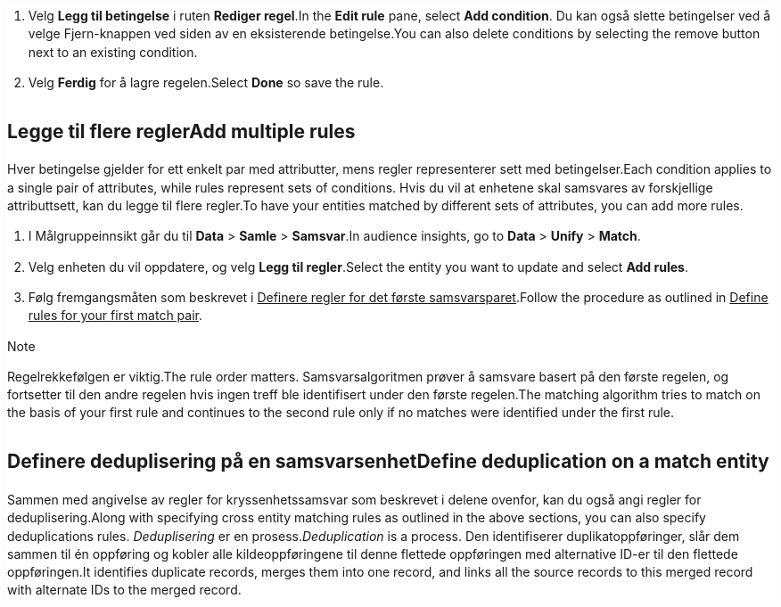 1. <span data-ttu-id="d39e0-157">Velg **Legg til betingelse** i ruten **Rediger regel**.</span><span class="sxs-lookup"><span data-stu-id="d39e0-157">In the **Edit rule** pane, select **Add condition**.</span></span> <span data-ttu-id="d39e0-158">Du kan også slette betingelser ved å velge Fjern-knappen ved siden av en eksisterende betingelse.</span><span class="sxs-lookup"><span data-stu-id="d39e0-158">You can also delete conditions by selecting the remove button next to an existing condition.</span></span>

2. <span data-ttu-id="d39e0-159">Velg **Ferdig** for å lagre regelen.</span><span class="sxs-lookup"><span data-stu-id="d39e0-159">Select **Done** so save the rule.</span></span>

## <a name="add-multiple-rules"></a><span data-ttu-id="d39e0-160">Legge til flere regler</span><span class="sxs-lookup"><span data-stu-id="d39e0-160">Add multiple rules</span></span>

<span data-ttu-id="d39e0-161">Hver betingelse gjelder for ett enkelt par med attributter, mens regler representerer sett med betingelser.</span><span class="sxs-lookup"><span data-stu-id="d39e0-161">Each condition applies to a single pair of attributes, while rules represent sets of conditions.</span></span> <span data-ttu-id="d39e0-162">Hvis du vil at enhetene skal samsvares av forskjellige attributtsett, kan du legge til flere regler.</span><span class="sxs-lookup"><span data-stu-id="d39e0-162">To have your entities matched by different sets of attributes, you can add more rules.</span></span>

1. <span data-ttu-id="d39e0-163">I Målgruppeinnsikt går du til **Data** > **Samle** > **Samsvar**.</span><span class="sxs-lookup"><span data-stu-id="d39e0-163">In audience insights, go to **Data** > **Unify** > **Match**.</span></span>

2. <span data-ttu-id="d39e0-164">Velg enheten du vil oppdatere, og velg **Legg til regler**.</span><span class="sxs-lookup"><span data-stu-id="d39e0-164">Select the entity you want to update and select **Add rules**.</span></span>

3. <span data-ttu-id="d39e0-165">Følg fremgangsmåten som beskrevet i [Definere regler for det første samsvarsparet](#define-rules-for-your-first-match-pair).</span><span class="sxs-lookup"><span data-stu-id="d39e0-165">Follow the procedure as outlined in [Define rules for your first match pair](#define-rules-for-your-first-match-pair).</span></span>

> [!NOTE]
> <span data-ttu-id="d39e0-166">Regelrekkefølgen er viktig.</span><span class="sxs-lookup"><span data-stu-id="d39e0-166">The rule order matters.</span></span> <span data-ttu-id="d39e0-167">Samsvarsalgoritmen prøver å samsvare basert på den første regelen, og fortsetter til den andre regelen hvis ingen treff ble identifisert under den første regelen.</span><span class="sxs-lookup"><span data-stu-id="d39e0-167">The matching algorithm tries to match on the basis of your first rule and continues to the second rule only if no matches were identified under the first rule.</span></span>

## <a name="define-deduplication-on-a-match-entity"></a><span data-ttu-id="d39e0-168">Definere deduplisering på en samsvarsenhet</span><span class="sxs-lookup"><span data-stu-id="d39e0-168">Define deduplication on a match entity</span></span>

<span data-ttu-id="d39e0-169">Sammen med angivelse av regler for kryssenhetssamsvar som beskrevet i delene ovenfor, kan du også angi regler for deduplisering.</span><span class="sxs-lookup"><span data-stu-id="d39e0-169">Along with specifying cross entity matching rules as outlined in the above sections, you can also specify deduplications rules.</span></span> <span data-ttu-id="d39e0-170">*Deduplisering* er en prosess.</span><span class="sxs-lookup"><span data-stu-id="d39e0-170">*Deduplication* is a process.</span></span> <span data-ttu-id="d39e0-171">Den identifiserer duplikatoppføringer, slår dem sammen til én oppføring og kobler alle kildeoppføringene til denne flettede oppføringen med alternative ID-er til den flettede oppføringen.</span><span class="sxs-lookup"><span data-stu-id="d39e0-171">It identifies duplicate records, merges them into one record, and links all the source records to this merged record with alternate IDs to the merged record.</span></span>
